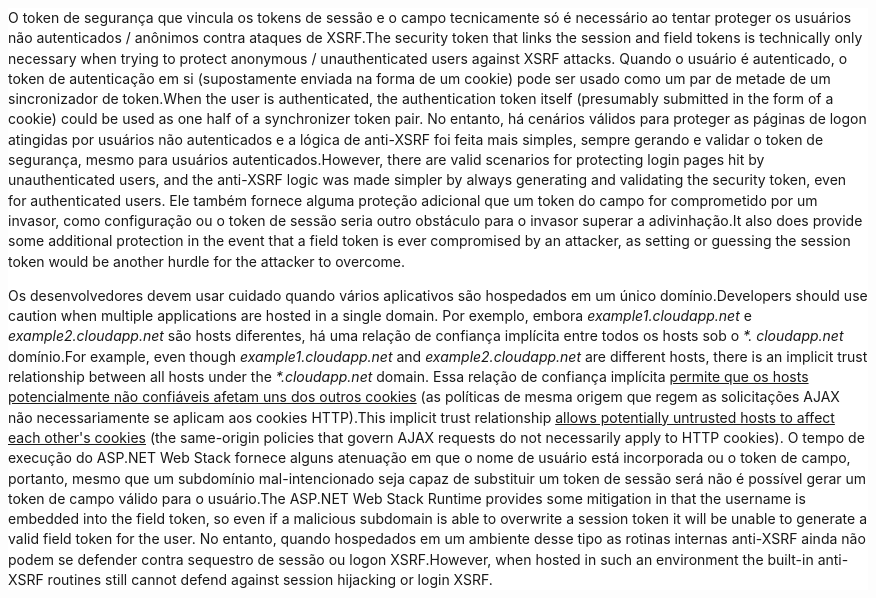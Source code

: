 <span data-ttu-id="f64c8-265">O token de segurança que vincula os tokens de sessão e o campo tecnicamente só é necessário ao tentar proteger os usuários não autenticados / anônimos contra ataques de XSRF.</span><span class="sxs-lookup"><span data-stu-id="f64c8-265">The security token that links the session and field tokens is technically only necessary when trying to protect anonymous / unauthenticated users against XSRF attacks.</span></span> <span data-ttu-id="f64c8-266">Quando o usuário é autenticado, o token de autenticação em si (supostamente enviada na forma de um cookie) pode ser usado como um par de metade de um sincronizador de token.</span><span class="sxs-lookup"><span data-stu-id="f64c8-266">When the user is authenticated, the authentication token itself (presumably submitted in the form of a cookie) could be used as one half of a synchronizer token pair.</span></span> <span data-ttu-id="f64c8-267">No entanto, há cenários válidos para proteger as páginas de logon atingidas por usuários não autenticados e a lógica de anti-XSRF foi feita mais simples, sempre gerando e validar o token de segurança, mesmo para usuários autenticados.</span><span class="sxs-lookup"><span data-stu-id="f64c8-267">However, there are valid scenarios for protecting login pages hit by unauthenticated users, and the anti-XSRF logic was made simpler by always generating and validating the security token, even for authenticated users.</span></span> <span data-ttu-id="f64c8-268">Ele também fornece alguma proteção adicional que um token do campo for comprometido por um invasor, como configuração ou o token de sessão seria outro obstáculo para o invasor superar a adivinhação.</span><span class="sxs-lookup"><span data-stu-id="f64c8-268">It also does provide some additional protection in the event that a field token is ever compromised by an attacker, as setting or guessing the session token would be another hurdle for the attacker to overcome.</span></span>

<span data-ttu-id="f64c8-269">Os desenvolvedores devem usar cuidado quando vários aplicativos são hospedados em um único domínio.</span><span class="sxs-lookup"><span data-stu-id="f64c8-269">Developers should use caution when multiple applications are hosted in a single domain.</span></span> <span data-ttu-id="f64c8-270">Por exemplo, embora *example1.cloudapp.net* e *example2.cloudapp.net* são hosts diferentes, há uma relação de confiança implícita entre todos os hosts sob o  *\*. cloudapp.net* domínio.</span><span class="sxs-lookup"><span data-stu-id="f64c8-270">For example, even though *example1.cloudapp.net* and *example2.cloudapp.net* are different hosts, there is an implicit trust relationship between all hosts under the *\*.cloudapp.net* domain.</span></span> <span data-ttu-id="f64c8-271">Essa relação de confiança implícita [permite que os hosts potencialmente não confiáveis afetam uns dos outros cookies](http://stackoverflow.com/questions/9636857/how-can-asp-net-or-asp-net-mvc-be-protected-from-related-domain-cookie-attacks) (as políticas de mesma origem que regem as solicitações AJAX não necessariamente se aplicam aos cookies HTTP).</span><span class="sxs-lookup"><span data-stu-id="f64c8-271">This implicit trust relationship [allows potentially untrusted hosts to affect each other's cookies](http://stackoverflow.com/questions/9636857/how-can-asp-net-or-asp-net-mvc-be-protected-from-related-domain-cookie-attacks) (the same-origin policies that govern AJAX requests do not necessarily apply to HTTP cookies).</span></span> <span data-ttu-id="f64c8-272">O tempo de execução do ASP.NET Web Stack fornece alguns atenuação em que o nome de usuário está incorporada ou o token de campo, portanto, mesmo que um subdomínio mal-intencionado seja capaz de substituir um token de sessão será não é possível gerar um token de campo válido para o usuário.</span><span class="sxs-lookup"><span data-stu-id="f64c8-272">The ASP.NET Web Stack Runtime provides some mitigation in that the username is embedded into the field token, so even if a malicious subdomain is able to overwrite a session token it will be unable to generate a valid field token for the user.</span></span> <span data-ttu-id="f64c8-273">No entanto, quando hospedados em um ambiente desse tipo as rotinas internas anti-XSRF ainda não podem se defender contra sequestro de sessão ou logon XSRF.</span><span class="sxs-lookup"><span data-stu-id="f64c8-273">However, when hosted in such an environment the built-in anti-XSRF routines still cannot defend against session hijacking or login XSRF.</span></span>
